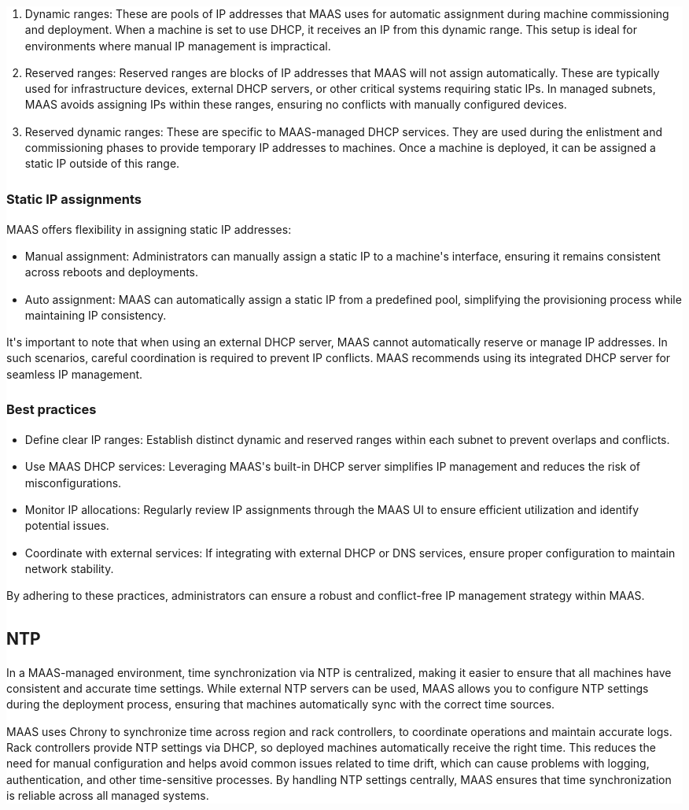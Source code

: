 1. Dynamic ranges: These are pools of IP addresses that MAAS uses for automatic assignment during machine commissioning and deployment. When a machine is set to use DHCP, it receives an IP from this dynamic range. This setup is ideal for environments where manual IP management is impractical.

2. Reserved ranges: Reserved ranges are blocks of IP addresses that MAAS will not assign automatically. These are typically used for infrastructure devices, external DHCP servers, or other critical systems requiring static IPs. In managed subnets, MAAS avoids assigning IPs within these ranges, ensuring no conflicts with manually configured devices. 

3. Reserved dynamic ranges: These are specific to MAAS-managed DHCP services. They are used during the enlistment and commissioning phases to provide temporary IP addresses to machines. Once a machine is deployed, it can be assigned a static IP outside of this range.

### Static IP assignments

MAAS offers flexibility in assigning static IP addresses:

- Manual assignment: Administrators can manually assign a static IP to a machine's interface, ensuring it remains consistent across reboots and deployments.

- Auto assignment: MAAS can automatically assign a static IP from a predefined pool, simplifying the provisioning process while maintaining IP consistency.

It's important to note that when using an external DHCP server, MAAS cannot automatically reserve or manage IP addresses. In such scenarios, careful coordination is required to prevent IP conflicts. MAAS recommends using its integrated DHCP server for seamless IP management. 

### Best practices

- Define clear IP ranges: Establish distinct dynamic and reserved ranges within each subnet to prevent overlaps and conflicts.

- Use MAAS DHCP services: Leveraging MAAS's built-in DHCP server simplifies IP management and reduces the risk of misconfigurations.

- Monitor IP allocations: Regularly review IP assignments through the MAAS UI to ensure efficient utilization and identify potential issues.

- Coordinate with external services: If integrating with external DHCP or DNS services, ensure proper configuration to maintain network stability.

By adhering to these practices, administrators can ensure a robust and conflict-free IP management strategy within MAAS.

## NTP

In a MAAS-managed environment, time synchronization via NTP is centralized, making it easier to ensure that all machines have consistent and accurate time settings. While external NTP servers can be used, MAAS allows you to configure NTP settings during the deployment process, ensuring that machines automatically sync with the correct time sources.

MAAS uses Chrony to synchronize time across region and rack controllers, to coordinate operations and maintain accurate logs. Rack controllers provide NTP settings via DHCP, so deployed machines automatically receive the right time. This reduces the need for manual configuration and helps avoid common issues related to time drift, which can cause problems with logging, authentication, and other time-sensitive processes. By handling NTP settings centrally, MAAS ensures that time synchronization is reliable across all managed systems.
